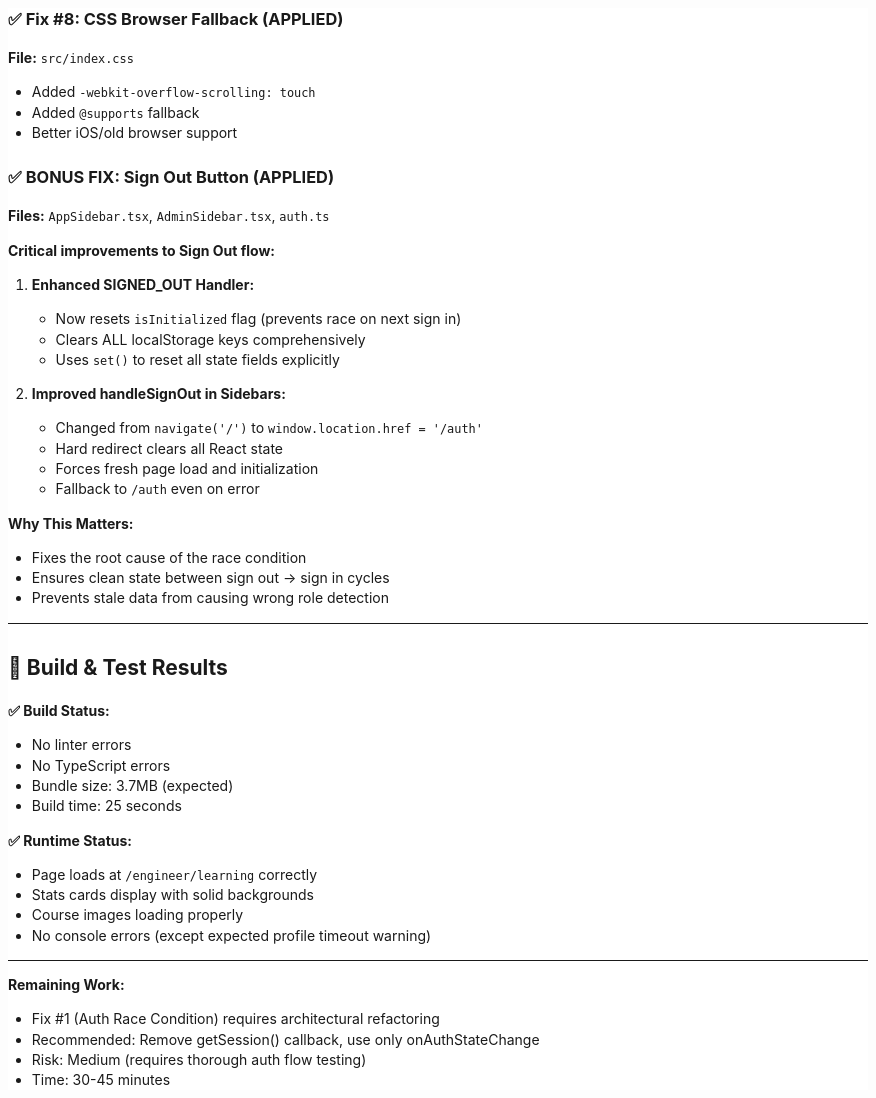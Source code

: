 ### **✅ Fix #8: CSS Browser Fallback** (APPLIED)
**File:** `src/index.css`
- Added `-webkit-overflow-scrolling: touch`
- Added `@supports` fallback
- Better iOS/old browser support

### **✅ BONUS FIX: Sign Out Button** (APPLIED)
**Files:** `AppSidebar.tsx`, `AdminSidebar.tsx`, `auth.ts`

**Critical improvements to Sign Out flow:**

1. **Enhanced SIGNED_OUT Handler:**
   - Now resets `isInitialized` flag (prevents race on next sign in)
   - Clears ALL localStorage keys comprehensively
   - Uses `set()` to reset all state fields explicitly

2. **Improved handleSignOut in Sidebars:**
   - Changed from `navigate('/')` to `window.location.href = '/auth'`
   - Hard redirect clears all React state
   - Forces fresh page load and initialization
   - Fallback to `/auth` even on error

**Why This Matters:**
- Fixes the root cause of the race condition
- Ensures clean state between sign out → sign in cycles
- Prevents stale data from causing wrong role detection

---

## 🎯 Build & Test Results

**✅ Build Status:**
- No linter errors
- No TypeScript errors
- Bundle size: 3.7MB (expected)
- Build time: 25 seconds

**✅ Runtime Status:**
- Page loads at `/engineer/learning` correctly
- Stats cards display with solid backgrounds
- Course images loading properly
- No console errors (except expected profile timeout warning)

---

**Remaining Work:**
- Fix #1 (Auth Race Condition) requires architectural refactoring
- Recommended: Remove getSession() callback, use only onAuthStateChange
- Risk: Medium (requires thorough auth flow testing)
- Time: 30-45 minutes

